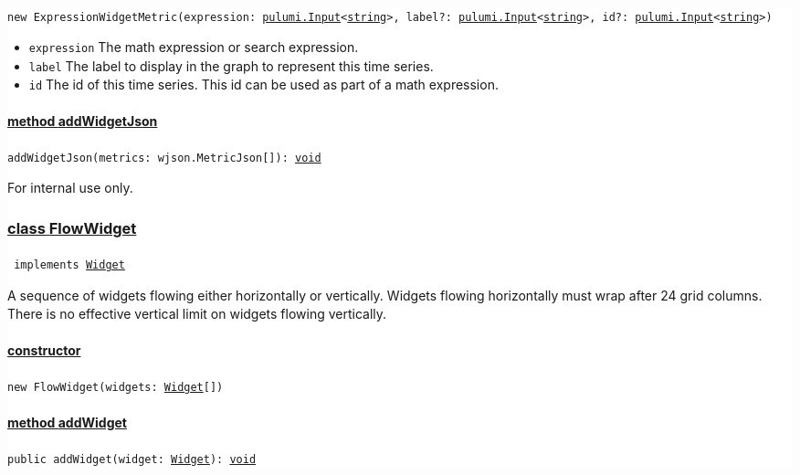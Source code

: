 
<pre class="highlight"><code><span class='kd'></span><span class='kd'>new</span> ExpressionWidgetMetric(expression: <a href='/docs/reference/pkg/nodejs/pulumi/pulumi/#Input'>pulumi.Input</a>&lt;<span class='kd'><a href='https://developer.mozilla.org/en-US/docs/Web/JavaScript/Reference/Global_Objects/String'>string</a></span>&gt;, label?: <a href='/docs/reference/pkg/nodejs/pulumi/pulumi/#Input'>pulumi.Input</a>&lt;<span class='kd'><a href='https://developer.mozilla.org/en-US/docs/Web/JavaScript/Reference/Global_Objects/String'>string</a></span>&gt;, id?: <a href='/docs/reference/pkg/nodejs/pulumi/pulumi/#Input'>pulumi.Input</a>&lt;<span class='kd'><a href='https://developer.mozilla.org/en-US/docs/Web/JavaScript/Reference/Global_Objects/String'>string</a></span>&gt;)</code></pre>

* `expression` The math expression or search expression.
* `label` The label to display in the graph to represent this time series.
* `id` The id of this time series. This id can be used as part of a math expression.

<h4 class="pdoc-member-header" id="ExpressionWidgetMetric-addWidgetJson">
<a class="pdoc-child-name" href="https://github.com/pulumi/pulumi-awsx/blob/43b8dabc0ec1e5187bf63e107bf06ee54021a1a7/sdk/nodejs/classic/cloudwatch/widgets_simple.ts#L455">method <b>addWidgetJson</b></a>
</h4>


<pre class="highlight"><code><span class='kd'></span>addWidgetJson(metrics: wjson.MetricJson[]): <span class='kd'><a href='https://www.typescriptlang.org/docs/handbook/basic-types.html#void'>void</a></span></code></pre>


For internal use only.

<h3 class="pdoc-module-header" id="FlowWidget" data-link-title="FlowWidget">
    <a href="https://github.com/pulumi/pulumi-awsx/blob/43b8dabc0ec1e5187bf63e107bf06ee54021a1a7/sdk/nodejs/classic/cloudwatch/widgets_flow.ts#L33">
        class <strong>FlowWidget</strong>
    </a>
</h3>

<pre class="highlight"><code> <span class='kr'>implements</span> <a href='#Widget'>Widget</a></code></pre>

A sequence of widgets flowing either horizontally or vertically.  Widgets flowing horizontally
must wrap after 24 grid columns.  There is no effective vertical limit on widgets flowing
vertically.

<h4 class="pdoc-member-header" id="FlowWidget-constructor">
<a class="pdoc-child-name" href="https://github.com/pulumi/pulumi-awsx/blob/43b8dabc0ec1e5187bf63e107bf06ee54021a1a7/sdk/nodejs/classic/cloudwatch/widgets_flow.ts#L34"> <b>constructor</b></a>
</h4>


<pre class="highlight"><code><span class='kd'></span><span class='kd'>new</span> FlowWidget(widgets: <a href='#Widget'>Widget</a>[])</code></pre>

<h4 class="pdoc-member-header" id="FlowWidget-addWidget">
<a class="pdoc-child-name" href="https://github.com/pulumi/pulumi-awsx/blob/43b8dabc0ec1e5187bf63e107bf06ee54021a1a7/sdk/nodejs/classic/cloudwatch/widgets_flow.ts#L42">method <b>addWidget</b></a>
</h4>


<pre class="highlight"><code><span class='kd'>public </span>addWidget(widget: <a href='#Widget'>Widget</a>): <span class='kd'><a href='https://www.typescriptlang.org/docs/handbook/basic-types.html#void'>void</a></span></code></pre>
